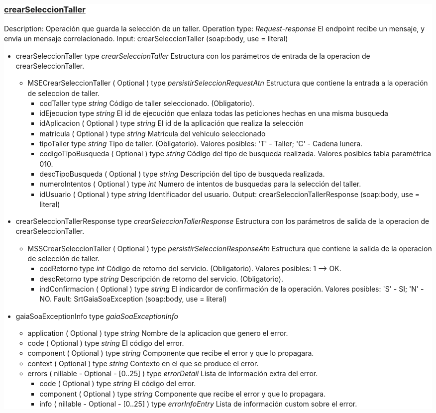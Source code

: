 


### **[crearSeleccionTaller]()** ###

Description:
Operación que guarda la selección de un taller.
Operation type:
*Request-response* El endpoint recibe un mensaje, y envia un mensaje correlacionado.
Input:
crearSeleccionTaller (soap:body, use = literal)
  * crearSeleccionTaller type *crearSeleccionTaller*
Estructura con los parámetros de entrada de la operacion de crearSeleccionTaller.
    * MSECrearSeleccionTaller ( Optional ) type *persistirSeleccionRequestAtn*
Estructura que contiene la entrada a la operación de seleccion de taller.
      * codTaller type *string*
Código de taller seleccionado. (Obligatorio).
      * idEjecucion type *string*
El id de ejecución que enlaza todas las peticiones hechas en una misma busqueda
      * idAplicacion ( Optional ) type *string*
El id de la aplicación que realiza la selección
      * matricula ( Optional ) type *string*
Matrícula del vehiculo seleccionado
      * tipoTaller type *string*
Tipo de taller. (Obligatorio). Valores posibles: 'T' - Taller; 'C' - Cadena lunera.
      * codigoTipoBusqueda ( Optional ) type *string*
Código del tipo de busqueda realizada. Valores posibles tabla paramétrica 010.
      * descTipoBusqueda ( Optional ) type *string*
Descripción del tipo de busqueda realizada.
      * numeroIntentos ( Optional ) type *int*
Numero de intentos de busquedas para la selección del taller.
      * idUsuario ( Optional ) type *string*
Identificador del usuario.
Output:
crearSeleccionTallerResponse (soap:body, use = literal)
  * crearSeleccionTallerResponse type *crearSeleccionTallerResponse*
Estructura con los parámetros de salida de la operacion de crearSeleccionTaller.
    * MSSCrearSeleccionTaller ( Optional ) type *persistirSeleccionResponseAtn*
Estructura que contiene la salida de la operacion de selección de taller.
      * codRetorno type *int*
Código de retorno del servicio. (Obligatorio). Valores posibles: 1 --> OK.
      * descRetorno type *string*
Descripción de retorno del servicio. (Obligatorio).
      * indConfirmacion ( Optional ) type *string*
El indicardor de confirmación de la operación. Valores posibles: 'S' - SI; 'N' - NO.
Fault:
SrtGaiaSoaException (soap:body, use = literal)
  * gaiaSoaExceptionInfo type *gaiaSoaExceptionInfo*

    * application ( Optional ) type *string*
Nombre de la aplicacion que genero el error.
    * code ( Optional ) type *string*
El código del error.
    * component ( Optional ) type *string*
Componente que recibe el error y que lo propagara.
    * context ( Optional ) type *string*
Contexto en el que se produce el error.
    * errors ( nillable - Optional - [0..25] ) type *errorDetail*
Lista de información extra del error.
      * code ( Optional ) type *string*
El código del error.
      * component ( Optional ) type *string*
Componente que recibe el error y que lo propagara.
      * info ( nillable - Optional - [0..25] ) type *errorInfoEntry*
Lista de información custom sobre el error.
